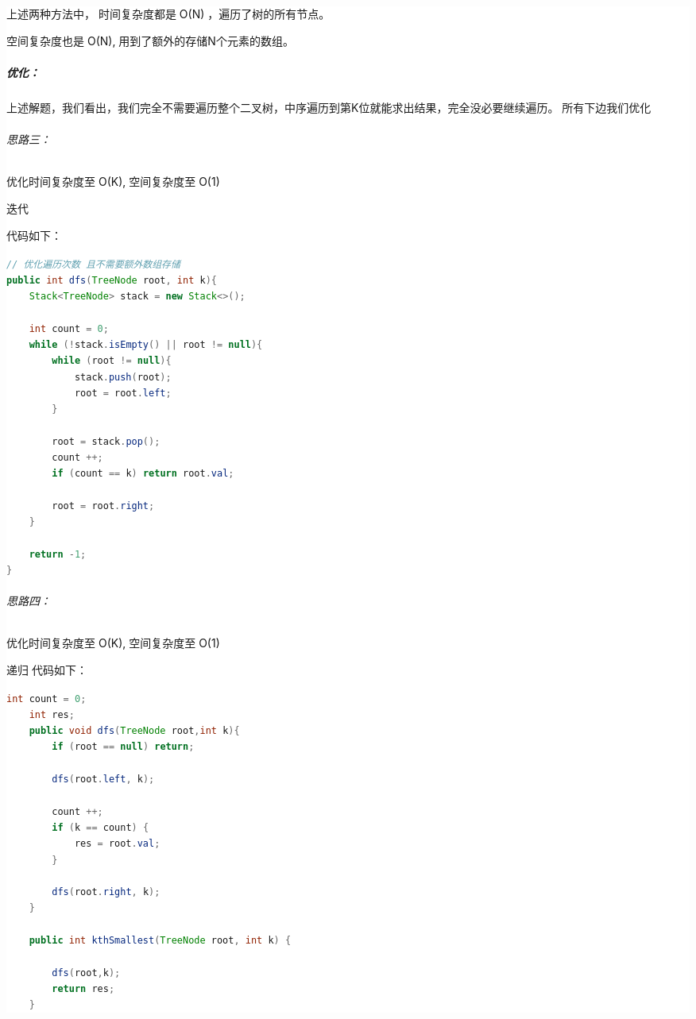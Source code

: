 上述两种方法中， 时间复杂度都是 O(N) ，遍历了树的所有节点。

空间复杂度也是 O(N), 用到了额外的存储N个元素的数组。



##### 优化：

上述解题，我们看出，我们完全不需要遍历整个二叉树，中序遍历到第K位就能求出结果，完全没必要继续遍历。 所有下边我们优化

###### 思路三：

优化时间复杂度至 O(K), 空间复杂度至 O(1)

迭代 

代码如下：

```java
// 优化遍历次数 且不需要额外数组存储
public int dfs(TreeNode root, int k){
    Stack<TreeNode> stack = new Stack<>();

    int count = 0;
    while (!stack.isEmpty() || root != null){
        while (root != null){
            stack.push(root);
            root = root.left;
        }

        root = stack.pop();
        count ++;
        if (count == k) return root.val;

        root = root.right;
    }

    return -1;
}
```

###### 思路四：

优化时间复杂度至 O(K), 空间复杂度至 O(1)

递归  代码如下：

```java
int count = 0;
    int res;
    public void dfs(TreeNode root,int k){
        if (root == null) return;

        dfs(root.left, k);

        count ++;
        if (k == count) {
            res = root.val;
        }

        dfs(root.right, k);
    }

    public int kthSmallest(TreeNode root, int k) {
        
        dfs(root,k);
        return res;
    }
```
